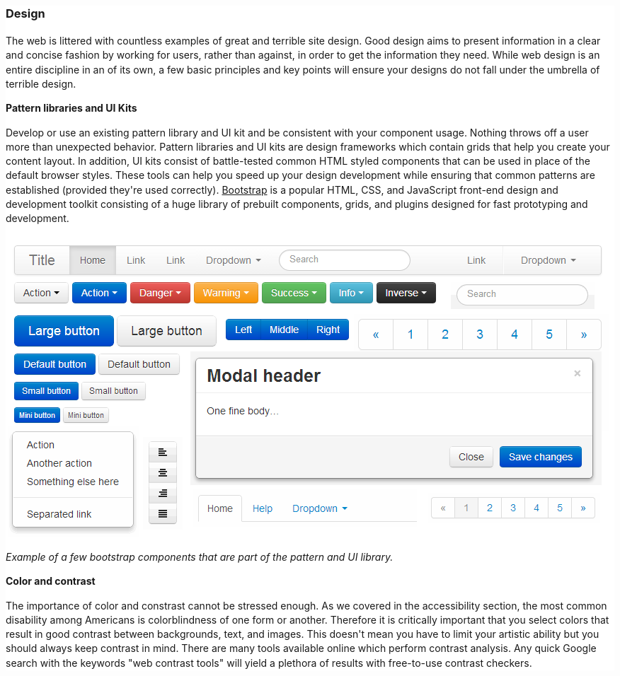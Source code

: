 ### Design

The web is littered with countless examples of great and terrible site design. Good design aims to present information in a clear and concise fashion by working for users, rather than against, in order to get the information they need. While web design is an entire discipline in an of its own, a few basic principles and key points will ensure your designs do not fall under the umbrella of terrible design.

**Pattern libraries and UI Kits**

Develop or use an existing pattern library and UI kit and be consistent with your component usage. Nothing throws off a user more than unexpected behavior. Pattern libraries and UI kits are design frameworks which contain grids that help you create your content layout. In addition, UI kits consist of battle-tested common HTML styled components that can be used in place of the default browser styles. These tools can help you speed up your design development while ensuring that common patterns are established (provided they're used correctly). [Bootstrap](https://getbootstrap.com/) is a popular HTML, CSS, and JavaScript front-end design and development toolkit consisting of a huge library of prebuilt components, grids, and plugins designed for fast prototyping and development.

![Bootstrap Component and Pattern Library](../images/modules/12/bootstrap.png "Bootstrap Component and Pattern Library")

*Example of a few bootstrap components that are part of the pattern and UI library.*

**Color and contrast**

The importance of color and constrast cannot be stressed enough. As we covered in the accessibility section, the most common disability among Americans is colorblindness of one form or another. Therefore it is critically important that you select colors that result in good contrast between backgrounds, text, and images. This doesn't mean you have to limit your artistic ability but you should always keep contrast in mind. There are many tools available online which perform contrast analysis. Any quick Google search with the keywords "web contrast tools" will yield a plethora of results with free-to-use contrast checkers.
